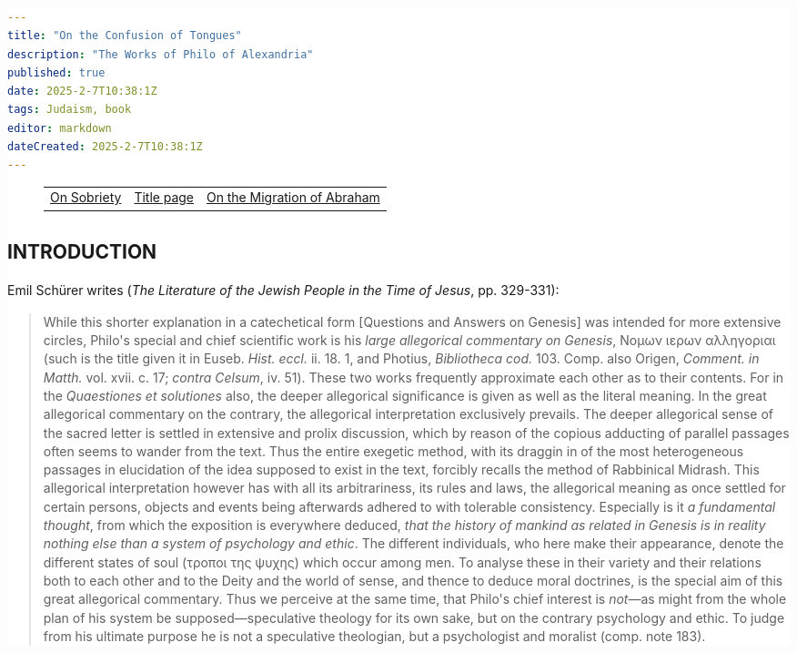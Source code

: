 ```yaml
---
title: "On the Confusion of Tongues"
description: "The Works of Philo of Alexandria"
published: true
date: 2025-2-7T10:38:1Z
tags: Judaism, book
editor: markdown
dateCreated: 2025-2-7T10:38:1Z
---
```


<figure class="table chapter-navigator">
  <table>
    <tbody>
      <tr>
        <td>
        <a href="/en/book/Judaism/The_Works_Philo_of_Alexandria/On_Sobriety">
          <span class="mdi mdi-arrow-left-drop-circle"></span><span class="pl-2">On Sobriety</span>
        </a>
        </td>
        <td>
        <a href="/en/book/Judaism/The_Works_Philo_of_Alexandria">
          <span class="mdi mdi-book-open-variant"></span><span class="pl-2">Title page</span>
        </a>
        </td>
        <td>
        <a href="/en/book/Judaism/The_Works_Philo_of_Alexandria/On_the_Migration_of_Abraham">
          <span class="pr-2">On the Migration of Abraham</span><span class="mdi mdi-arrow-right-drop-circle"></span>
        </a>
        </td>
      </tr>
    </tbody>
  </table>
</figure>

## INTRODUCTION

Emil Schürer writes (_The Literature of the Jewish People in the Time of Jesus_, pp. 329-331):

> While this shorter explanation in a catechetical form \[Questions and Answers on Genesis\] was intended for more extensive circles, Philo's special and chief scientific work is his _large allegorical commentary on Genesis_, Νομων ιερων αλληγοριαι (such is the title given it in Euseb. _Hist. eccl._ ii. 18. 1, and Photius, _Bibliotheca cod._ 103. Comp. also Origen, _Comment. in Matth._ vol. xvii. c. 17; _contra Celsum_, iv. 51). These two works frequently approximate each other as to their contents. For in the _Quaestiones et solutiones_ also, the deeper allegorical significance is given as well as the literal meaning. In the great allegorical commentary on the contrary, the allegorical interpretation exclusively prevails. The deeper allegorical sense of the sacred letter is settled in extensive and prolix discussion, which by reason of the copious adducting of parallel passages often seems to wander from the text. Thus the entire exegetic method, with its draggin in of the most heterogeneous passages in elucidation of the idea supposed to exist in the text, forcibly recalls the method of Rabbinical Midrash. This allegorical interpretation however has with all its arbitrariness, its rules and laws, the allegorical meaning as once settled for certain persons, objects and events being afterwards adhered to with tolerable consistency. Especially is it _a fundamental thought_, from which the exposition is everywhere deduced, _that the history of mankind as related in Genesis is in reality nothing else than a system of psychology and ethic_. The different individuals, who here make their appearance, denote the different states of soul (τροποι της ψυχης) which occur among men. To analyse these in their variety and their relations both to each other and to the Deity and the world of sense, and thence to deduce moral doctrines, is the special aim of this great allegorical commentary. Thus we perceive at the same time, that Philo's chief interest is _not_—as might from the whole plan of his system be supposed—speculative theology for its own sake, but on the contrary psychology and ethic. To judge from his ultimate purpose he is not a speculative theologian, but a psychologist and moralist (comp. note 183).

[^1]: Genesis 11:1.
[^2]: Genesis 14:3.
[^3]: Genesis 19:4.
[^4]: Exodus 7:15.
[^5]: Deuteronomy 5:31.
[^6]: Exodus 14:30.
[^7]: Psalms 30:19.
[^8]: Genesis 42:11.
[^9]: Jeremiah 15:10.
[^10]: Numbers 16:15.
[^11]: Psalms 79:7.
[^12]: Numbers 31:49.
[^13]: Exodus 24:11.
[^14]: Numbers 25:12.
[^15]: Deuteronomy 5:27.
[^16]: Genesis 11:2.
[^17]: Genesis 2:8.
[^18]: Zechariah 6:12.
[^19]: Numbers 23:7.
[^20]: Exodus 14:27.
[^21]: Exodus 1:8.
[^22]: Numbers 23:7.
[^23]: Genesis 35:2.
[^24]: Genesis 25:5.
[^25]: Genesis 23:4.
[^26]: Genesis 47:9.
[^27]: Genesis 26:9.
[^28]: Exodus 1:11.
[^29]: Exodus 2:23.
[^30]: Exodus 8:1.
[^31]: Exodus 24:10.
[^32]: Genesis 6:14.
[^33]: Exodus 2:3.
[^34]: Exodus 2:6.
[^35]: Genesis 4:17.
[^36]: Judges 8:9.
[^37]: the text has aoratois, “invisible,” but I have followed Mangey's translation, who reads arrhe—ktois. The remainder of the sentence is exceedingly corrupt.
[^38]: Exodus 17:6.
[^39]: Exodus 23:1.
[^40]: Deuteronomy 23:2.
[^41]: Deuteronomy 14:1.
[^42]: Deuteronomy 32:18.
[^43]: Genesis 42:11.
[^44]: 2 Ezr. 8:2.
[^45]: I have translated Mangey's Latin translation. He pronounces the whole passage in the original text corrupt and unintelligible. The word translated “fever” is politidos, a word manifestly corrupt.
[^46]: this passage again in the text is unintelligible, and pronounced by Mangey to be in a state of hopeless corruption.
[^47]: Genesis 11:8.
[^48]: Deuteronomy 23:4.
[^49]: Exodus 21:14.
[^50]: Genesis 11:6.
[^51]: Genesis 4:13.
[^52]: Joshua 1:5.
[^53]: Numbers 19:15.
[^54]: Genesis 11:7.
[^55]: Genesis 1:26.
[^56]: Genesis 3:22.
[^57]: Iliad 2.204.
[^58]: Deuteronomy 10:17.
[^59]: Genesis 48:16.
[^60]: Deuteronomy 30:4.